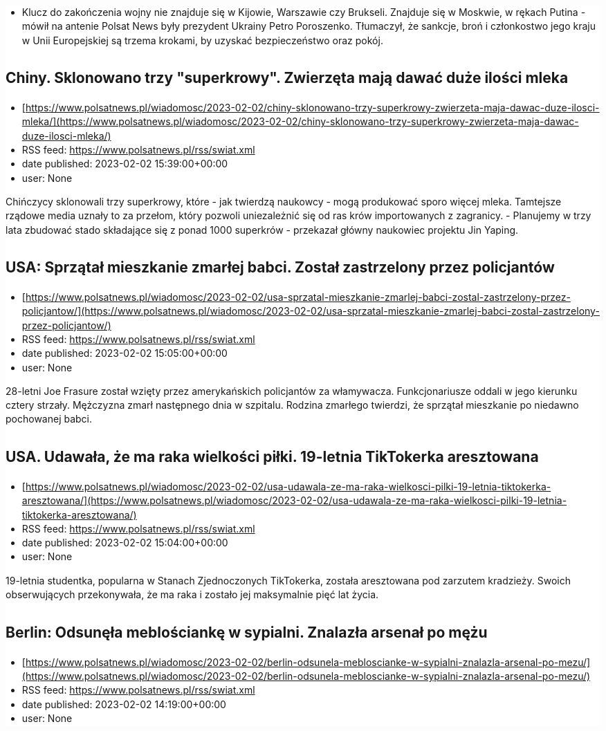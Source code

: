 - Klucz do zakończenia wojny nie znajduje się w Kijowie, Warszawie czy Brukseli. Znajduje się w Moskwie, w rękach Putina - mówił na antenie Polsat News były prezydent Ukrainy Petro Poroszenko. Tłumaczył, że sankcje, broń i członkostwo jego kraju w Unii Europejskiej są trzema krokami, by uzyskać bezpieczeństwo oraz pokój.

## Chiny. Sklonowano trzy "superkrowy". Zwierzęta mają dawać duże ilości mleka
 - [https://www.polsatnews.pl/wiadomosc/2023-02-02/chiny-sklonowano-trzy-superkrowy-zwierzeta-maja-dawac-duze-ilosci-mleka/](https://www.polsatnews.pl/wiadomosc/2023-02-02/chiny-sklonowano-trzy-superkrowy-zwierzeta-maja-dawac-duze-ilosci-mleka/)
 - RSS feed: https://www.polsatnews.pl/rss/swiat.xml
 - date published: 2023-02-02 15:39:00+00:00
 - user: None

Chińczycy sklonowali trzy superkrowy, które - jak twierdzą naukowcy - mogą produkować sporo więcej mleka. Tamtejsze rządowe media uznały to za przełom, który pozwoli uniezależnić się od ras krów importowanych z zagranicy. - Planujemy w trzy lata zbudować stado składające się z ponad 1000 superkrów - przekazał główny naukowiec projektu Jin Yaping.

## USA: Sprzątał mieszkanie zmarłej babci. Został zastrzelony przez policjantów
 - [https://www.polsatnews.pl/wiadomosc/2023-02-02/usa-sprzatal-mieszkanie-zmarlej-babci-zostal-zastrzelony-przez-policjantow/](https://www.polsatnews.pl/wiadomosc/2023-02-02/usa-sprzatal-mieszkanie-zmarlej-babci-zostal-zastrzelony-przez-policjantow/)
 - RSS feed: https://www.polsatnews.pl/rss/swiat.xml
 - date published: 2023-02-02 15:05:00+00:00
 - user: None

28-letni Joe Frasure został wzięty przez amerykańskich policjantów za włamywacza. Funkcjonariusze oddali w jego kierunku cztery strzały. Mężczyzna zmarł następnego dnia w szpitalu. Rodzina zmarłego twierdzi, że sprzątał mieszkanie po niedawno pochowanej babci.

## USA. Udawała, że ma raka wielkości piłki. 19-letnia TikTokerka aresztowana
 - [https://www.polsatnews.pl/wiadomosc/2023-02-02/usa-udawala-ze-ma-raka-wielkosci-pilki-19-letnia-tiktokerka-aresztowana/](https://www.polsatnews.pl/wiadomosc/2023-02-02/usa-udawala-ze-ma-raka-wielkosci-pilki-19-letnia-tiktokerka-aresztowana/)
 - RSS feed: https://www.polsatnews.pl/rss/swiat.xml
 - date published: 2023-02-02 15:04:00+00:00
 - user: None

19-letnia studentka, popularna w Stanach Zjednoczonych TikTokerka, została aresztowana pod zarzutem kradzieży. Swoich obserwujących przekonywała, że ma raka i zostało jej maksymalnie pięć lat życia.

## Berlin: Odsunęła meblościankę w sypialni. Znalazła arsenał po mężu
 - [https://www.polsatnews.pl/wiadomosc/2023-02-02/berlin-odsunela-mebloscianke-w-sypialni-znalazla-arsenal-po-mezu/](https://www.polsatnews.pl/wiadomosc/2023-02-02/berlin-odsunela-mebloscianke-w-sypialni-znalazla-arsenal-po-mezu/)
 - RSS feed: https://www.polsatnews.pl/rss/swiat.xml
 - date published: 2023-02-02 14:19:00+00:00
 - user: None
